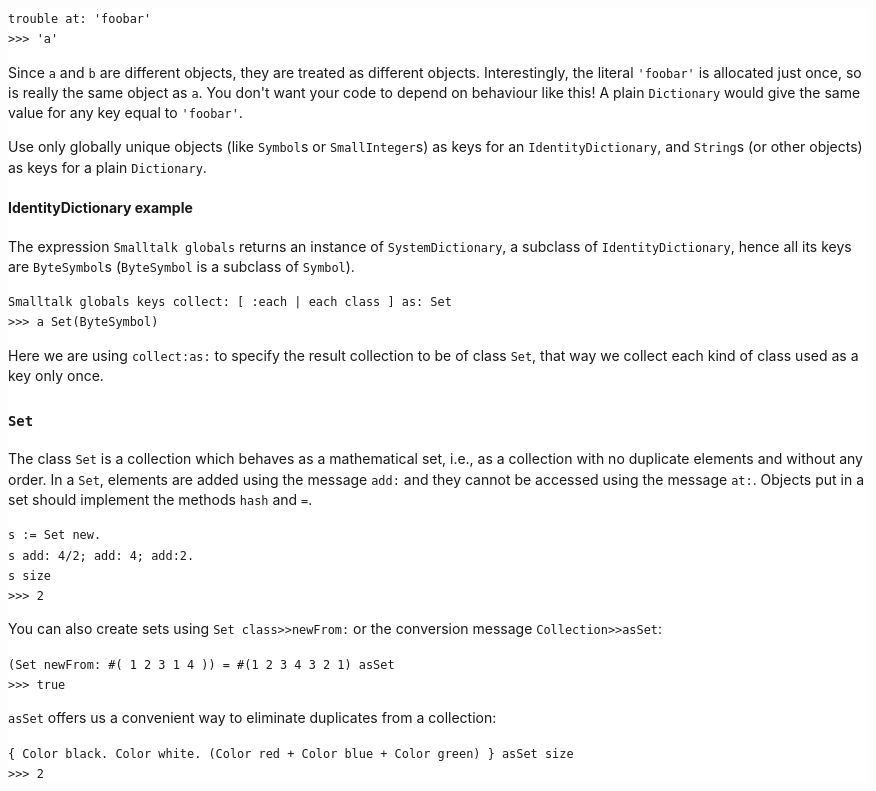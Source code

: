 

```testcase=true
trouble at: 'foobar'
>>> 'a'
```


Since `a` and `b` are different objects, they are treated as different objects. Interestingly, the literal `'foobar'` is allocated just once, so is really the same object as `a`. You don't want your code to depend on behaviour like this! A plain `Dictionary` would give the same value for any key equal to
`'foobar'`.

Use only globally unique objects \(like `Symbol`s or `SmallInteger`s\) as keys for an `IdentityDictionary`, and `String`s \(or other objects\) as keys for a plain `Dictionary`.

#### IdentityDictionary example 


The expression `Smalltalk globals` returns an instance of `SystemDictionary`, a subclass of `IdentityDictionary`, hence all its keys are `ByteSymbol`s \(`ByteSymbol` is a subclass of `Symbol`\).


```testcase=true
Smalltalk globals keys collect: [ :each | each class ] as: Set
>>> a Set(ByteSymbol)
```


Here we are using `collect:as:` to specify the result collection to be of class `Set`, that way we collect each kind of class used as a key only once.

### `Set`


The class `Set` is a collection which behaves as a mathematical set, i.e., as a collection with no duplicate elements and without any order. In a `Set`, elements are added using the message `add:` and they cannot be accessed using the message `at:`. Objects put in a set should implement the methods `hash` and `=`.


```testcase=true
s := Set new.
s add: 4/2; add: 4; add:2.
s size
>>> 2
```


You can also create sets using `Set class>>newFrom:` or the conversion message `Collection>>asSet`:


```testcase=true
(Set newFrom: #( 1 2 3 1 4 )) = #(1 2 3 4 3 2 1) asSet
>>> true
```


`asSet` offers us a convenient way to eliminate duplicates from a collection:


```language=smalltalk&testcase=true
{ Color black. Color white. (Color red + Color blue + Color green) } asSet size
>>> 2
```
